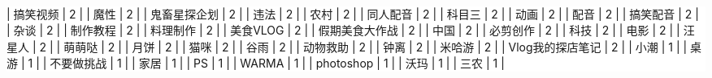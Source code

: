 | 搞笑视频 | 2 |
| 魔性 | 2 |
| 鬼畜星探企划 | 2 |
| 违法 | 2 |
| 农村 | 2 |
| 同人配音 | 2 |
| 科目三 | 2 |
| 动画 | 2 |
| 配音 | 2 |
| 搞笑配音 | 2 |
| 杂谈 | 2 |
| 制作教程 | 2 |
| 料理制作 | 2 |
| 美食VLOG | 2 |
| 假期美食大作战 | 2 |
| 中国 | 2 |
| 必剪创作 | 2 |
| 科技 | 2 |
| 电影 | 2 |
| 汪星人 | 2 |
| 萌萌哒 | 2 |
| 月饼 | 2 |
| 猫咪 | 2 |
| 谷雨 | 2 |
| 动物救助 | 2 |
| 钟离 | 2 |
| 米哈游 | 2 |
| Vlog我的探店笔记 | 2 |
| 小潮 | 1 |
| 桌游 | 1 |
| 不要做挑战 | 1 |
| 家居 | 1 |
| PS | 1 |
| WARMA | 1 |
| photoshop | 1 |
| 沃玛 | 1 |
| 三农 | 1 |